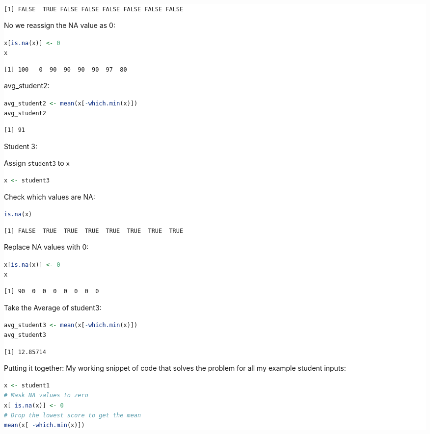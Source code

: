     [1] FALSE  TRUE FALSE FALSE FALSE FALSE FALSE FALSE

No we reassign the NA value as 0:

``` r
x[is.na(x)] <- 0
x
```

    [1] 100   0  90  90  90  90  97  80

avg_student2:

``` r
avg_student2 <- mean(x[-which.min(x)])
avg_student2
```

    [1] 91

Student 3:

Assign `student3` to `x`

``` r
x <- student3
```

Check which values are NA:

``` r
is.na(x)
```

    [1] FALSE  TRUE  TRUE  TRUE  TRUE  TRUE  TRUE  TRUE

Replace NA values with 0:

``` r
x[is.na(x)] <- 0
x
```

    [1] 90  0  0  0  0  0  0  0

Take the Average of student3:

``` r
avg_student3 <- mean(x[-which.min(x)])
avg_student3
```

    [1] 12.85714

Putting it together: My working snippet of code that solves the problem
for all my example student inputs:

``` r
x <- student1
# Mask NA values to zero 
x[ is.na(x)] <- 0
# Drop the lowest score to get the mean
mean(x[ -which.min(x)])
```
